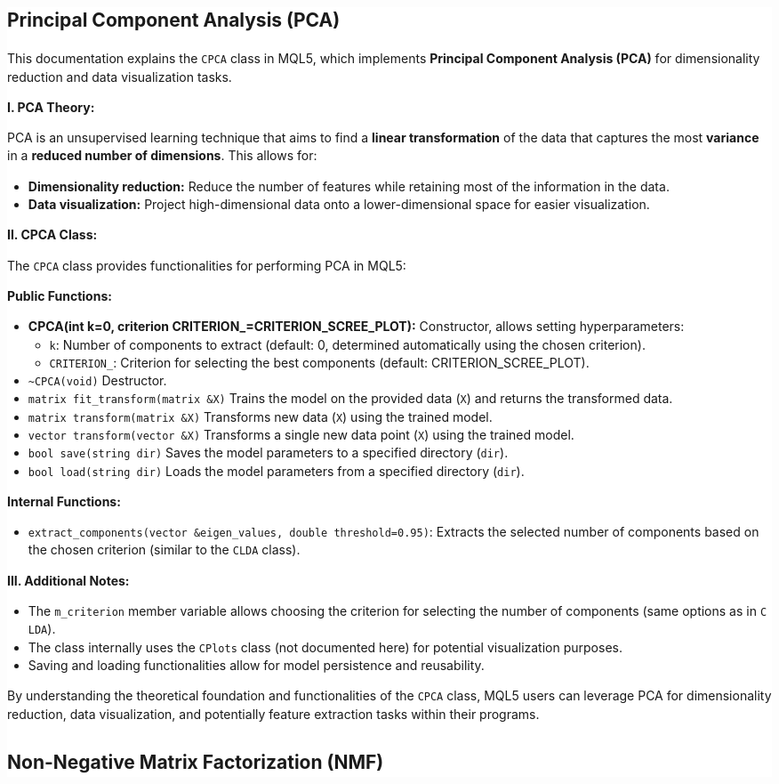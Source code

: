 


## Principal Component Analysis (PCA) 

This documentation explains the `CPCA` class in MQL5, which implements **Principal Component Analysis (PCA)** for dimensionality reduction and data visualization tasks.

**I. PCA Theory:**

PCA is an unsupervised learning technique that aims to find a **linear transformation** of the data that captures the most **variance** in a **reduced number of dimensions**. This allows for:

* **Dimensionality reduction:** Reduce the number of features while retaining most of the information in the data.
* **Data visualization:** Project high-dimensional data onto a lower-dimensional space for easier visualization.

**II. CPCA Class:**

The `CPCA` class provides functionalities for performing PCA in MQL5:

**Public Functions:**

* **CPCA(int k=0, criterion CRITERION_=CRITERION_SCREE_PLOT):** Constructor, allows setting hyperparameters:
    * `k`: Number of components to extract (default: 0, determined automatically using the chosen criterion).
    * `CRITERION_`: Criterion for selecting the best components (default: CRITERION_SCREE_PLOT).
* `~CPCA(void)` Destructor.
* `matrix fit_transform(matrix &X)` Trains the model on the provided data (`X`) and returns the transformed data.
* `matrix transform(matrix &X)` Transforms new data (`X`) using the trained model.
* `vector transform(vector &X)` Transforms a single new data point (`X`) using the trained model.
* `bool save(string dir)` Saves the model parameters to a specified directory (`dir`).
* `bool load(string dir)` Loads the model parameters from a specified directory (`dir`).

**Internal Functions:**

* `extract_components(vector &eigen_values, double threshold=0.95)`: Extracts the selected number of components based on the chosen criterion (similar to the `CLDA` class).

**III. Additional Notes:**

* The `m_criterion` member variable allows choosing the criterion for selecting the number of components (same options as in `CLDA`).
* The class internally uses the `CPlots` class (not documented here) for potential visualization purposes.
* Saving and loading functionalities allow for model persistence and reusability.

By understanding the theoretical foundation and functionalities of the `CPCA` class, MQL5 users can leverage PCA for dimensionality reduction, data visualization, and potentially feature extraction tasks within their programs.



## Non-Negative Matrix Factorization (NMF) 
